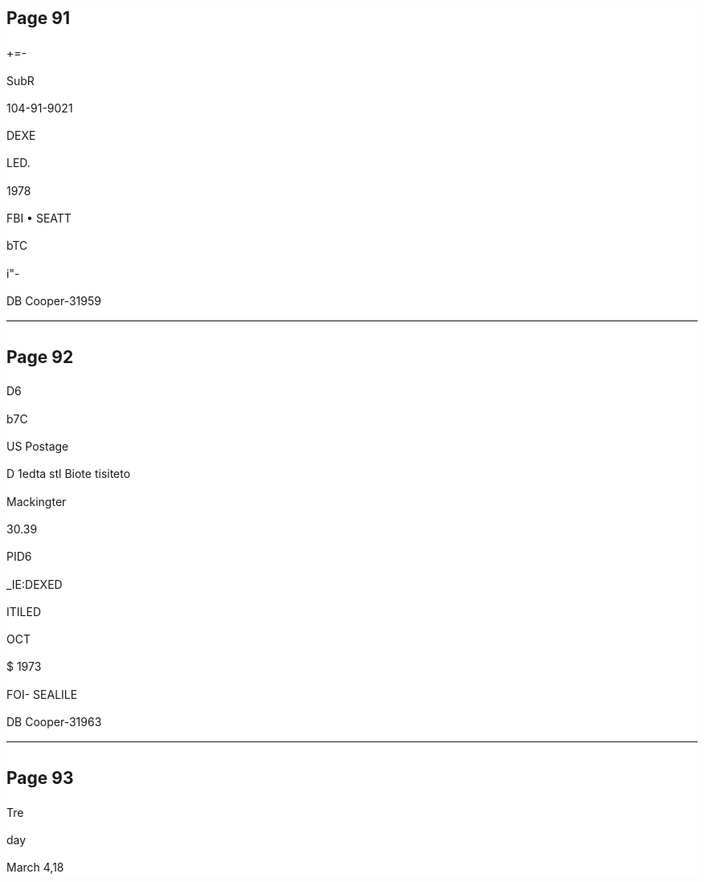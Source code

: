## Page 91

+=-

SubR

104-91-9021

DEXE

LED.

1978

FBI • SEATT

bTC

i"-

DB Cooper-31959

---

## Page 92

D6

b7C

US Postage

D 1edta stl Biote tisiteto

Mackingter

30.39

PID6

_IE:DEXED

ITILED

OCT

$ 1973

FOI- SEALILE

DB Cooper-31963

---

## Page 93

Tre

day

March 4,18
